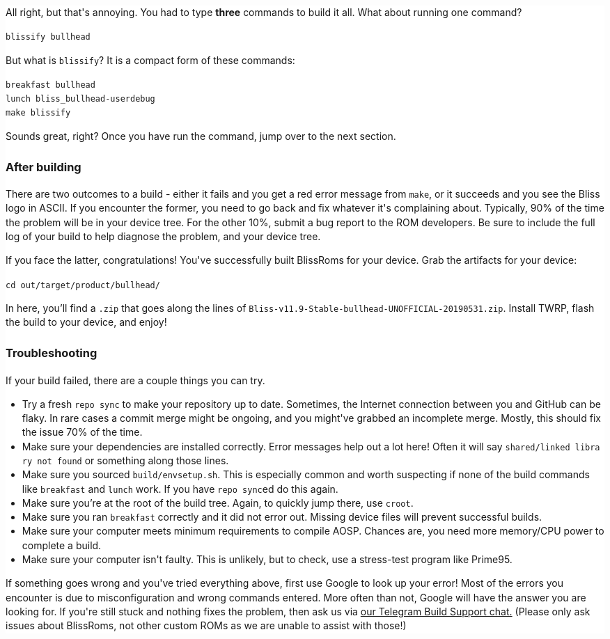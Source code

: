 All right, but that's annoying. You had to type **three** commands to build it all. What about running one command?

```text
blissify bullhead
```

But what is `blissify`? It is a compact form of these commands:

```text
breakfast bullhead
lunch bliss_bullhead-userdebug
make blissify
```

Sounds great, right? Once you have run the command, jump over to the next section.

### After building

There are two outcomes to a build - either it fails and you get a red error message from `make`, or it succeeds and you see the Bliss logo in ASCII. If you encounter the former, you need to go back and fix whatever it's complaining about. Typically, 90% of the time the problem will be in your device tree. For the other 10%, submit a bug report to the ROM developers. Be sure to include the full log of your build to help diagnose the problem, and your device tree.

If you face the latter, congratulations! You've successfully built BlissRoms for your device. Grab the artifacts for your device:

```text
cd out/target/product/bullhead/
```

In here, you’ll find a `.zip` that goes along the lines of `Bliss-v11.9-Stable-bullhead-UNOFFICIAL-20190531.zip`. Install TWRP, flash the build to your device, and enjoy!

### Troubleshooting

If your build failed, there are a couple things you can try.

* Try a fresh `repo sync` to make your repository up to date. Sometimes, the Internet connection between you and GitHub can be flaky. In rare cases a commit merge might be ongoing, and you might've grabbed an incomplete merge. Mostly, this should fix the issue 70% of the time.
* Make sure your dependencies are installed correctly. Error messages help out a lot here! Often it will say `shared/linked library not found` or something along those lines.
* Make sure you sourced `build/envsetup.sh`. This is especially common and worth suspecting if none of the build commands like `breakfast` and `lunch` work. If you have `repo sync`ed do this again.
* Make sure you’re at the root of the build tree. Again, to quickly jump there, use `croot`.
* Make sure you ran `breakfast` correctly and it did not error out. Missing device files will prevent successful builds.
* Make sure your computer meets minimum requirements to compile AOSP. Chances are, you need more memory/CPU power to complete a build.
* Make sure your computer isn't faulty. This is unlikely, but to check, use a stress-test program like Prime95.

If something goes wrong and you've tried everything above, first use Google to look up your error! Most of the errors you encounter is due to misconfiguration and wrong commands entered. More often than not, Google will have the answer you are looking for. If you're still stuck and nothing fixes the problem, then ask us via [our Telegram Build Support chat.](https://t.me/Team_Bliss_Build_Support) \(Please only ask issues about BlissRoms, not other custom ROMs as we are unable to assist with those!\)
